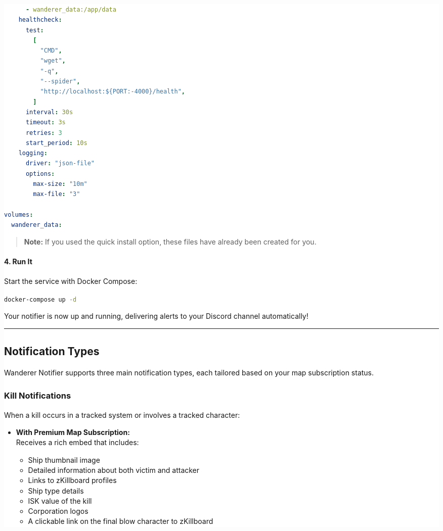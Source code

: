 ```yaml
      - wanderer_data:/app/data
    healthcheck:
      test:
        [
          "CMD",
          "wget",
          "-q",
          "--spider",
          "http://localhost:${PORT:-4000}/health",
        ]
      interval: 30s
      timeout: 3s
      retries: 3
      start_period: 10s
    logging:
      driver: "json-file"
      options:
        max-size: "10m"
        max-file: "3"

volumes:
  wanderer_data:
```

> **Note:** If you used the quick install option, these files have already been created for you.

#### 4. Run It

Start the service with Docker Compose:

```bash
docker-compose up -d
```

Your notifier is now up and running, delivering alerts to your Discord channel automatically!

---

## Notification Types

Wanderer Notifier supports three main notification types, each tailored based on your map subscription status.

### Kill Notifications

When a kill occurs in a tracked system or involves a tracked character:

- **With Premium Map Subscription:**  
  Receives a rich embed that includes:

  - Ship thumbnail image
  - Detailed information about both victim and attacker
  - Links to zKillboard profiles
  - Ship type details
  - ISK value of the kill
  - Corporation logos
  - A clickable link on the final blow character to zKillboard

